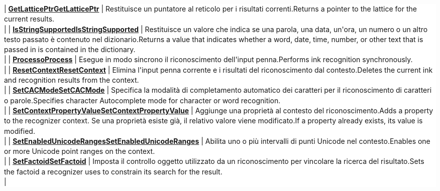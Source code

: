 | [<span data-ttu-id="5d690-142">**GetLatticePtr**</span><span class="sxs-lookup"><span data-stu-id="5d690-142">**GetLatticePtr**</span></span>](/windows/desktop/api/recapis/nf-recapis-getlatticeptr)                              | <span data-ttu-id="5d690-143">Restituisce un puntatore al reticolo per i risultati correnti.</span><span class="sxs-lookup"><span data-stu-id="5d690-143">Returns a pointer to the lattice for the current results.</span></span><br/>                                                                                                                                                                                        |
| [<span data-ttu-id="5d690-144">**IsStringSupported**</span><span class="sxs-lookup"><span data-stu-id="5d690-144">**IsStringSupported**</span></span>](/windows/desktop/api/msinkaut/nf-msinkaut-iinkrecognizercontext-isstringsupported) | <span data-ttu-id="5d690-145">Restituisce un valore che indica se una parola, una data, un'ora, un numero o un altro testo passato è contenuto nel dizionario.</span><span class="sxs-lookup"><span data-stu-id="5d690-145">Returns a value that indicates whether a word, date, time, number, or other text that is passed in is contained in the dictionary.</span></span><br/>                                                                                                               |
| [<span data-ttu-id="5d690-146">**Processo**</span><span class="sxs-lookup"><span data-stu-id="5d690-146">**Process**</span></span>](/windows/desktop/api/recapis/nf-recapis-process)                                          | <span data-ttu-id="5d690-147">Esegue in modo sincrono il riconoscimento dell'input penna.</span><span class="sxs-lookup"><span data-stu-id="5d690-147">Performs ink recognition synchronously.</span></span><br/>                                                                                                                                                                                                          |
| [<span data-ttu-id="5d690-148">**ResetContext**</span><span class="sxs-lookup"><span data-stu-id="5d690-148">**ResetContext**</span></span>](/windows/desktop/api/recapis/nf-recapis-resetcontext)                                | <span data-ttu-id="5d690-149">Elimina l'input penna corrente e i risultati del riconoscimento dal contesto.</span><span class="sxs-lookup"><span data-stu-id="5d690-149">Deletes the current ink and recognition results from the context.</span></span><br/>                                                                                                                                                                                |
| [<span data-ttu-id="5d690-150">**SetCACMode**</span><span class="sxs-lookup"><span data-stu-id="5d690-150">**SetCACMode**</span></span>](/windows/desktop/api/recapis/nf-recapis-setcacmode)                                    | <span data-ttu-id="5d690-151">Specifica la modalità di completamento automatico dei caratteri per il riconoscimento di caratteri o parole.</span><span class="sxs-lookup"><span data-stu-id="5d690-151">Specifies character Autocomplete mode for character or word recognition.</span></span><br/>                                                                                                                                                                         |
| [<span data-ttu-id="5d690-152">**SetContextPropertyValue**</span><span class="sxs-lookup"><span data-stu-id="5d690-152">**SetContextPropertyValue**</span></span>](/windows/desktop/api/recapis/nf-recapis-setcontextpropertyvalue)          | <span data-ttu-id="5d690-153">Aggiunge una proprietà al contesto del riconoscimento.</span><span class="sxs-lookup"><span data-stu-id="5d690-153">Adds a property to the recognizer context.</span></span> <span data-ttu-id="5d690-154">Se una proprietà esiste già, il relativo valore viene modificato.</span><span class="sxs-lookup"><span data-stu-id="5d690-154">If a property already exists, its value is modified.</span></span><br/>                                                                                                                                                  |
| [<span data-ttu-id="5d690-155">**SetEnabledUnicodeRanges**</span><span class="sxs-lookup"><span data-stu-id="5d690-155">**SetEnabledUnicodeRanges**</span></span>](/windows/desktop/api/recapis/nf-recapis-setenabledunicoderanges)          | <span data-ttu-id="5d690-156">Abilita uno o più intervalli di punti Unicode nel contesto.</span><span class="sxs-lookup"><span data-stu-id="5d690-156">Enables one or more Unicode point ranges on the context.</span></span><br/>                                                                                                                                                                                         |
| [<span data-ttu-id="5d690-157">**SetFactoid**</span><span class="sxs-lookup"><span data-stu-id="5d690-157">**SetFactoid**</span></span>](/windows/desktop/api/recapis/nf-recapis-setfactoid)                                    | <span data-ttu-id="5d690-158">Imposta il controllo oggetto utilizzato da un riconoscimento per vincolare la ricerca del risultato.</span><span class="sxs-lookup"><span data-stu-id="5d690-158">Sets the factoid a recognizer uses to constrain its search for the result.</span></span><br/>                                                                                                                                                                       |